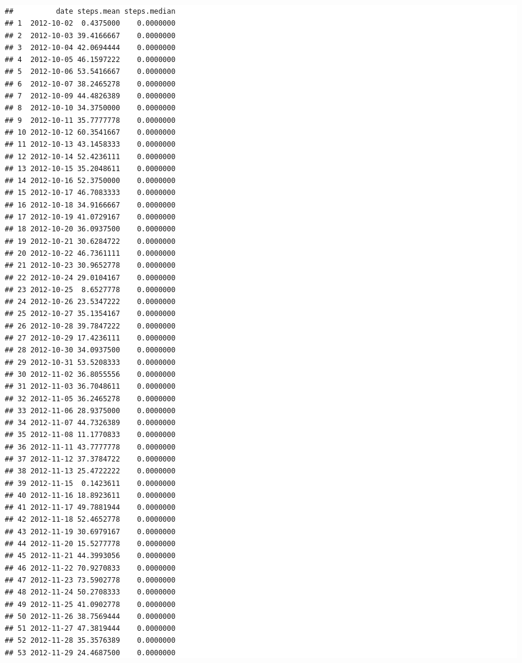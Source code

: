 ```
##          date steps.mean steps.median
## 1  2012-10-02  0.4375000    0.0000000
## 2  2012-10-03 39.4166667    0.0000000
## 3  2012-10-04 42.0694444    0.0000000
## 4  2012-10-05 46.1597222    0.0000000
## 5  2012-10-06 53.5416667    0.0000000
## 6  2012-10-07 38.2465278    0.0000000
## 7  2012-10-09 44.4826389    0.0000000
## 8  2012-10-10 34.3750000    0.0000000
## 9  2012-10-11 35.7777778    0.0000000
## 10 2012-10-12 60.3541667    0.0000000
## 11 2012-10-13 43.1458333    0.0000000
## 12 2012-10-14 52.4236111    0.0000000
## 13 2012-10-15 35.2048611    0.0000000
## 14 2012-10-16 52.3750000    0.0000000
## 15 2012-10-17 46.7083333    0.0000000
## 16 2012-10-18 34.9166667    0.0000000
## 17 2012-10-19 41.0729167    0.0000000
## 18 2012-10-20 36.0937500    0.0000000
## 19 2012-10-21 30.6284722    0.0000000
## 20 2012-10-22 46.7361111    0.0000000
## 21 2012-10-23 30.9652778    0.0000000
## 22 2012-10-24 29.0104167    0.0000000
## 23 2012-10-25  8.6527778    0.0000000
## 24 2012-10-26 23.5347222    0.0000000
## 25 2012-10-27 35.1354167    0.0000000
## 26 2012-10-28 39.7847222    0.0000000
## 27 2012-10-29 17.4236111    0.0000000
## 28 2012-10-30 34.0937500    0.0000000
## 29 2012-10-31 53.5208333    0.0000000
## 30 2012-11-02 36.8055556    0.0000000
## 31 2012-11-03 36.7048611    0.0000000
## 32 2012-11-05 36.2465278    0.0000000
## 33 2012-11-06 28.9375000    0.0000000
## 34 2012-11-07 44.7326389    0.0000000
## 35 2012-11-08 11.1770833    0.0000000
## 36 2012-11-11 43.7777778    0.0000000
## 37 2012-11-12 37.3784722    0.0000000
## 38 2012-11-13 25.4722222    0.0000000
## 39 2012-11-15  0.1423611    0.0000000
## 40 2012-11-16 18.8923611    0.0000000
## 41 2012-11-17 49.7881944    0.0000000
## 42 2012-11-18 52.4652778    0.0000000
## 43 2012-11-19 30.6979167    0.0000000
## 44 2012-11-20 15.5277778    0.0000000
## 45 2012-11-21 44.3993056    0.0000000
## 46 2012-11-22 70.9270833    0.0000000
## 47 2012-11-23 73.5902778    0.0000000
## 48 2012-11-24 50.2708333    0.0000000
## 49 2012-11-25 41.0902778    0.0000000
## 50 2012-11-26 38.7569444    0.0000000
## 51 2012-11-27 47.3819444    0.0000000
## 52 2012-11-28 35.3576389    0.0000000
## 53 2012-11-29 24.4687500    0.0000000
```
